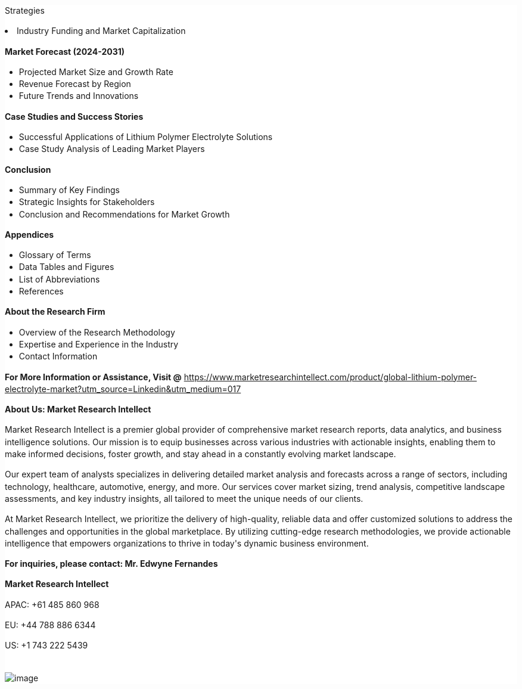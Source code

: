 Strategies</li><li>Industry Funding and Market Capitalization</li></ul><p><strong>Market Forecast (2024-2031)</strong></p><ul><li>Projected Market Size and Growth Rate</li><li>Revenue Forecast by Region</li><li>Future Trends and Innovations</li></ul><p><strong>Case Studies and Success Stories</strong></p><ul><li>Successful Applications of Lithium Polymer Electrolyte Solutions</li><li>Case Study Analysis of Leading Market Players</li></ul><p><strong>Conclusion</strong></p><ul><li>Summary of Key Findings</li><li>Strategic Insights for Stakeholders</li><li>Conclusion and Recommendations for Market Growth</li></ul><p><strong>Appendices</strong></p><ul><li>Glossary of Terms</li><li>Data Tables and Figures</li><li>List of Abbreviations</li><li>References</li></ul><p><strong>About the Research Firm</strong></p><ul><li>Overview of the Research Methodology</li><li>Expertise and Experience in the Industry</li><li>Contact Information</li></ul></div><div class="article-main__content" data-test-id="publishing-text-block"><p><span class="font-[700]"><strong>For More Information or Assistance, Visit @</strong>&nbsp;<a href="https://www.marketresearchintellect.com/product/global-lithium-polymer-electrolyte-market?utm_source=Linkedin&utm_medium=017">https://www.marketresearchintellect.com/product/global-lithium-polymer-electrolyte-market?utm_source=Linkedin&utm_medium=017</a></span></p><p><strong>About Us: Market Research Intellect</strong></p><p>Market Research Intellect is a premier global provider of comprehensive market research reports, data analytics, and business intelligence solutions. Our mission is to equip businesses across various industries with actionable insights, enabling them to make informed decisions, foster growth, and stay ahead in a constantly evolving market landscape.</p><p>Our expert team of analysts specializes in delivering detailed market analysis and forecasts across a range of sectors, including technology, healthcare, automotive, energy, and more. Our services cover market sizing, trend analysis, competitive landscape assessments, and key industry insights, all tailored to meet the unique needs of our clients.</p><p>At Market Research Intellect, we prioritize the delivery of high-quality, reliable data and offer customized solutions to address the challenges and opportunities in the global marketplace. By utilizing cutting-edge research methodologies, we provide actionable intelligence that empowers organizations to thrive in today's dynamic business environment.</p><p><strong>For inquiries, please contact: Mr. Edwyne Fernandes</strong></p><p><strong>Market Research Intellect</strong></p><p>APAC: +61 485 860 968</p><p>EU: +44 788 886 6344</p><p>US: +1 743 222 5439</p></div><div class="article-main__content" data-test-id="publishing-text-block">&nbsp;</div>
![image](https://github.com/user-attachments/assets/f0e7ddf2-d58f-46de-969e-e0600c3ed057)
